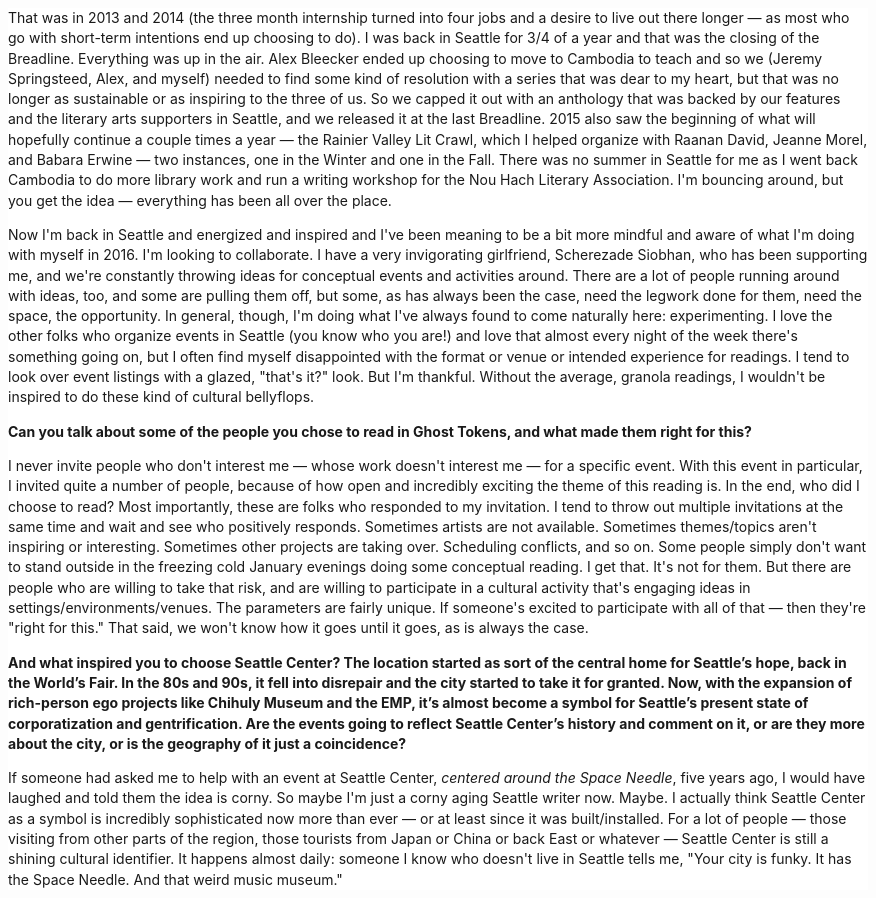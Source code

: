 That was in 2013 and 2014 (the three month internship turned into four jobs and a desire to live out there longer — as most who go with short-term intentions end up choosing to do). I was back in Seattle for 3/4 of a year and that was the closing of the Breadline. Everything was up in the air. Alex Bleecker ended up choosing to move to Cambodia to teach and so we (Jeremy Springsteed, Alex, and myself) needed to find some kind of resolution with a series that was dear to my heart, but that was no longer as sustainable or as inspiring to the three of us. So we capped it out with an anthology that was backed by our features and the literary arts supporters in Seattle, and we released it at the last Breadline. 2015 also saw the beginning of what will hopefully continue a couple times a year — the Rainier Valley Lit Crawl, which I helped organize with Raanan David, Jeanne Morel, and Babara Erwine — two instances, one in the Winter and one in the Fall. There was no summer in Seattle for me as I went back Cambodia to do more library work and run a writing workshop for the Nou Hach Literary Association. I'm bouncing around, but you get the idea — everything has been all over the place.

Now I'm back in Seattle and energized and inspired and I've been meaning to be a bit more mindful and aware of what I'm doing with myself in 2016. I'm looking to collaborate. I have a very invigorating girlfriend, Scherezade Siobhan, who has been supporting me, and we're constantly throwing ideas for conceptual events and activities around. There are a lot of people running around with ideas, too, and some are pulling them off, but some, as has always been the case, need the legwork done for them, need the space, the opportunity. In general, though, I'm doing what I've always found to come naturally here: experimenting. I love the other folks who organize events in Seattle (you know who you are!) and love that almost every night of the week there's something going on, but I often find myself disappointed with the format or venue or intended experience for readings. I tend to look over event listings with a glazed, "that's it?" look. But I'm thankful. Without the average, granola readings, I wouldn't be inspired to do these kind of cultural bellyflops.

**Can you talk about some of the people you chose to read in Ghost Tokens, and what made them right for this?**

I never invite people who don't interest me — whose work doesn't interest me — for a specific event. With this event in particular, I invited quite a number of people, because of how open and incredibly exciting the theme of this reading is. In the end, who did I choose to read? Most importantly, these are folks who responded to my invitation. I tend to throw out multiple invitations at the same time and wait and see who positively responds. Sometimes artists are not available. Sometimes themes/topics aren't inspiring or interesting. Sometimes other projects are taking over. Scheduling conflicts, and so on. Some people simply don't want to stand outside in the freezing cold January evenings doing some conceptual reading. I get that. It's not for them. But there are people who are willing to take that risk, and are willing to participate in a cultural activity that's engaging ideas in settings/environments/venues. The parameters are fairly unique. If someone's excited to participate with all of that — then they're "right for this." That said, we won't know how it goes until it goes, as is always the case.

**And what inspired you to choose Seattle Center? The location started as sort of the central home for Seattle’s hope, back in the World’s Fair. In the 80s and 90s, it fell into disrepair and the city started to take it for granted. Now, with the expansion of rich-person ego projects like Chihuly Museum and the EMP, it’s almost become a symbol for Seattle’s present state of corporatization and gentrification. Are the events going to reflect Seattle Center’s history and comment on it, or are they more about the city, or is the geography of it just a coincidence?**

If someone had asked me to help with an event at Seattle Center, *centered around the Space Needle*, five years ago, I would have laughed and told them the idea is corny. So maybe I'm just a corny aging Seattle writer now. Maybe. I actually think Seattle Center as a symbol is incredibly sophisticated now more than ever — or at least since it was built/installed. For a lot of people — those visiting from other parts of the region, those tourists from Japan or China or back East or whatever — Seattle Center is still a shining cultural identifier. It happens almost daily: someone I know who doesn't live in Seattle tells me, "Your city is funky. It has the Space Needle. And that weird music museum."
